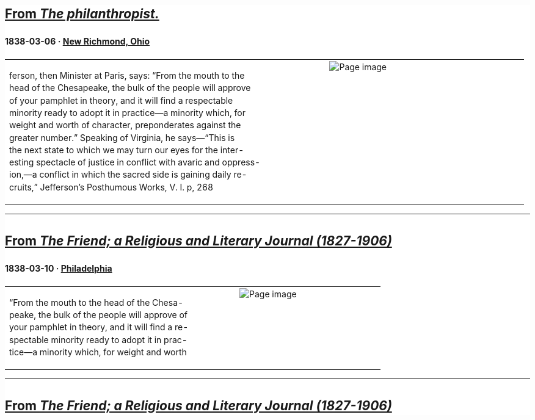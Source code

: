 
## [From _The philanthropist._](https://archive.org/details/sim_cincinnati-weekly-herald-and-philanthropist_1838-03-06_1_9/page/n1/mode/1up?view=theater)

#### 1838-03-06 &middot; [New Richmond, Ohio](http://dbpedia.org/resource/New_Richmond%2C_Ohio)

<table style="width: 100%;"><tr><td style="width: 50%">

  
ferson, then Minister at Paris, says: “From the mouth to the  
head of the Chesapeake, the bulk of the people will approve  
of your pamphlet in theory, and it will find a respectable  
minority ready to adopt it in practice—a minority which, for  
weight and worth of character, preponderates against the  
greater number.” Speaking of Virginia, he says—“This is  
the next state to which we may turn our eyes for the inter-  
esting spectacle of justice in conflict with avaric and oppress-  
ion,—a conflict in which the sacred side is gaining daily re-  
cruits,” Jefferson’s Posthumous Works, V. I. p, 268
</td><td style="width: 50%; max-height: 75%; margin: auto; display: block;">
<img alt="Page image" src="https://iiif.archive.org/image/iiif/2/sim_cincinnati-weekly-herald-and-philanthropist_1838-03-06_1_9%2Fsim_cincinnati-weekly-herald-and-philanthropist_1838-03-06_1_9_jp2.zip%2Fsim_cincinnati-weekly-herald-and-philanthropist_1838-03-06_1_9_jp2%2Fsim_cincinnati-weekly-herald-and-philanthropist_1838-03-06_1_9_0001.jp2/pct:19.331742243436754,22.53344481605351,14.976133651551313,4.431438127090301/600,/0/default.jpg"/>
</td>
</tr></table>

---

## [From _The Friend; a Religious and Literary Journal (1827-1906)_](https://archive.org/details/sim_friend-a-religious-and-literary-journal_1838-03-10_11_23/page/n1/mode/1up?view=theater)

#### 1838-03-10 &middot; [Philadelphia](http://dbpedia.org/resource/Philadelphia)

<table style="width: 100%;"><tr><td style="width: 50%">

  
“From the mouth to the head of the Chesa-  
peake, the bulk of the people will approve of  
your pamphlet in theory, and it will find a re-  
spectable minority ready to adopt it in prac-  
tice—a minority which, for weight and worth
</td><td style="width: 50%; max-height: 75%; margin: auto; display: block;">
<img alt="Page image" src="https://iiif.archive.org/image/iiif/2/sim_friend-a-religious-and-literary-journal_1838-03-10_11_23%2Fsim_friend-a-religious-and-literary-journal_1838-03-10_11_23_jp2.zip%2Fsim_friend-a-religious-and-literary-journal_1838-03-10_11_23_jp2%2Fsim_friend-a-religious-and-literary-journal_1838-03-10_11_23_0001.jp2/pct:66.65775401069519,81.75446049277825,25.481283422459892,5.522514868309261/600,/0/default.jpg"/>
</td>
</tr></table>

---

## [From _The Friend; a Religious and Literary Journal (1827-1906)_](https://archive.org/details/sim_friend-a-religious-and-literary-journal_1838-03-10_11_23/page/n2/mode/1up?view=theater)
